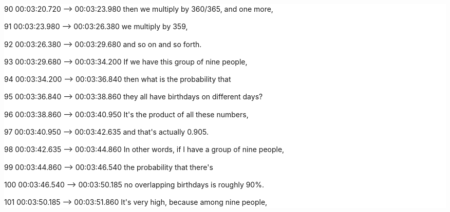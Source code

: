 90
00:03:20.720 --> 00:03:23.980
then we multiply by
360/365, and one more,

91
00:03:23.980 --> 00:03:26.380
we multiply by 359,

92
00:03:26.380 --> 00:03:29.680
and so on and so forth.

93
00:03:29.680 --> 00:03:34.200
If we have this group
of nine people,

94
00:03:34.200 --> 00:03:36.840
then what is the
probability that

95
00:03:36.840 --> 00:03:38.860
they all have birthdays
on different days?

96
00:03:38.860 --> 00:03:40.950
It's the product of
all these numbers,

97
00:03:40.950 --> 00:03:42.635
and that's actually 0.905.

98
00:03:42.635 --> 00:03:44.860
In other words, if I have
a group of nine people,

99
00:03:44.860 --> 00:03:46.540
the probability that there's

100
00:03:46.540 --> 00:03:50.185
no overlapping birthdays
is roughly 90%.

101
00:03:50.185 --> 00:03:51.860
It's very high, because
among nine people,
